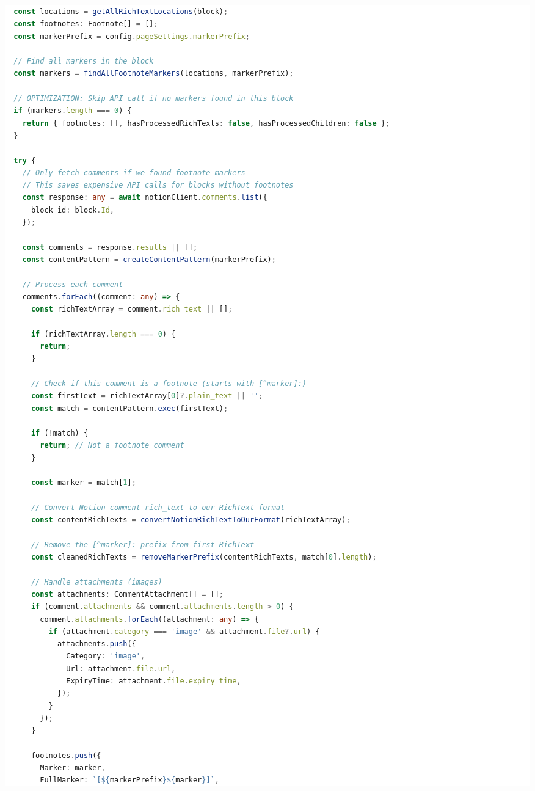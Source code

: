 ```typescript
  const locations = getAllRichTextLocations(block);
  const footnotes: Footnote[] = [];
  const markerPrefix = config.pageSettings.markerPrefix;

  // Find all markers in the block
  const markers = findAllFootnoteMarkers(locations, markerPrefix);

  // OPTIMIZATION: Skip API call if no markers found in this block
  if (markers.length === 0) {
    return { footnotes: [], hasProcessedRichTexts: false, hasProcessedChildren: false };
  }

  try {
    // Only fetch comments if we found footnote markers
    // This saves expensive API calls for blocks without footnotes
    const response: any = await notionClient.comments.list({
      block_id: block.Id,
    });

    const comments = response.results || [];
    const contentPattern = createContentPattern(markerPrefix);

    // Process each comment
    comments.forEach((comment: any) => {
      const richTextArray = comment.rich_text || [];

      if (richTextArray.length === 0) {
        return;
      }

      // Check if this comment is a footnote (starts with [^marker]:)
      const firstText = richTextArray[0]?.plain_text || '';
      const match = contentPattern.exec(firstText);

      if (!match) {
        return; // Not a footnote comment
      }

      const marker = match[1];

      // Convert Notion comment rich_text to our RichText format
      const contentRichTexts = convertNotionRichTextToOurFormat(richTextArray);

      // Remove the [^marker]: prefix from first RichText
      const cleanedRichTexts = removeMarkerPrefix(contentRichTexts, match[0].length);

      // Handle attachments (images)
      const attachments: CommentAttachment[] = [];
      if (comment.attachments && comment.attachments.length > 0) {
        comment.attachments.forEach((attachment: any) => {
          if (attachment.category === 'image' && attachment.file?.url) {
            attachments.push({
              Category: 'image',
              Url: attachment.file.url,
              ExpiryTime: attachment.file.expiry_time,
            });
          }
        });
      }

      footnotes.push({
        Marker: marker,
        FullMarker: `[${markerPrefix}${marker}]`,
```

   [^ft_b]: has content
   [^ft_x]: This has content but no marker
   [^ft_b]: only ft_b has content
   [^ft_a]: This mentions [^ft_b]
   [^ft_b]: Second footnote
  [BlockType]: {